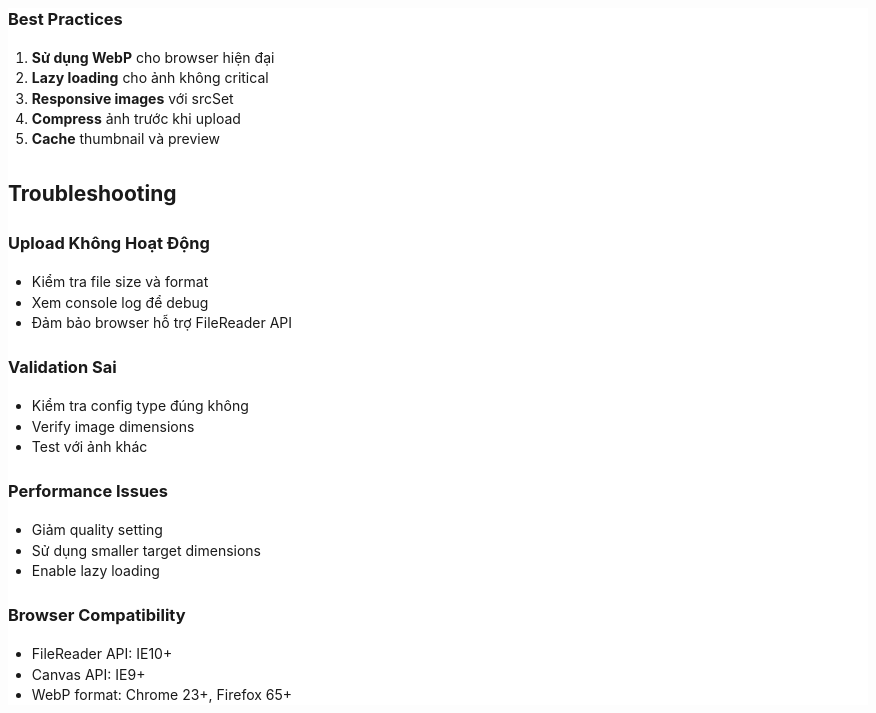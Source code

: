 ### Best Practices
1. **Sử dụng WebP** cho browser hiện đại
2. **Lazy loading** cho ảnh không critical
3. **Responsive images** với srcSet
4. **Compress** ảnh trước khi upload
5. **Cache** thumbnail và preview

## Troubleshooting

### Upload Không Hoạt Động
- Kiểm tra file size và format
- Xem console log để debug
- Đảm bảo browser hỗ trợ FileReader API

### Validation Sai
- Kiểm tra config type đúng không
- Verify image dimensions
- Test với ảnh khác

### Performance Issues
- Giảm quality setting
- Sử dụng smaller target dimensions
- Enable lazy loading

### Browser Compatibility
- FileReader API: IE10+
- Canvas API: IE9+
- WebP format: Chrome 23+, Firefox 65+
